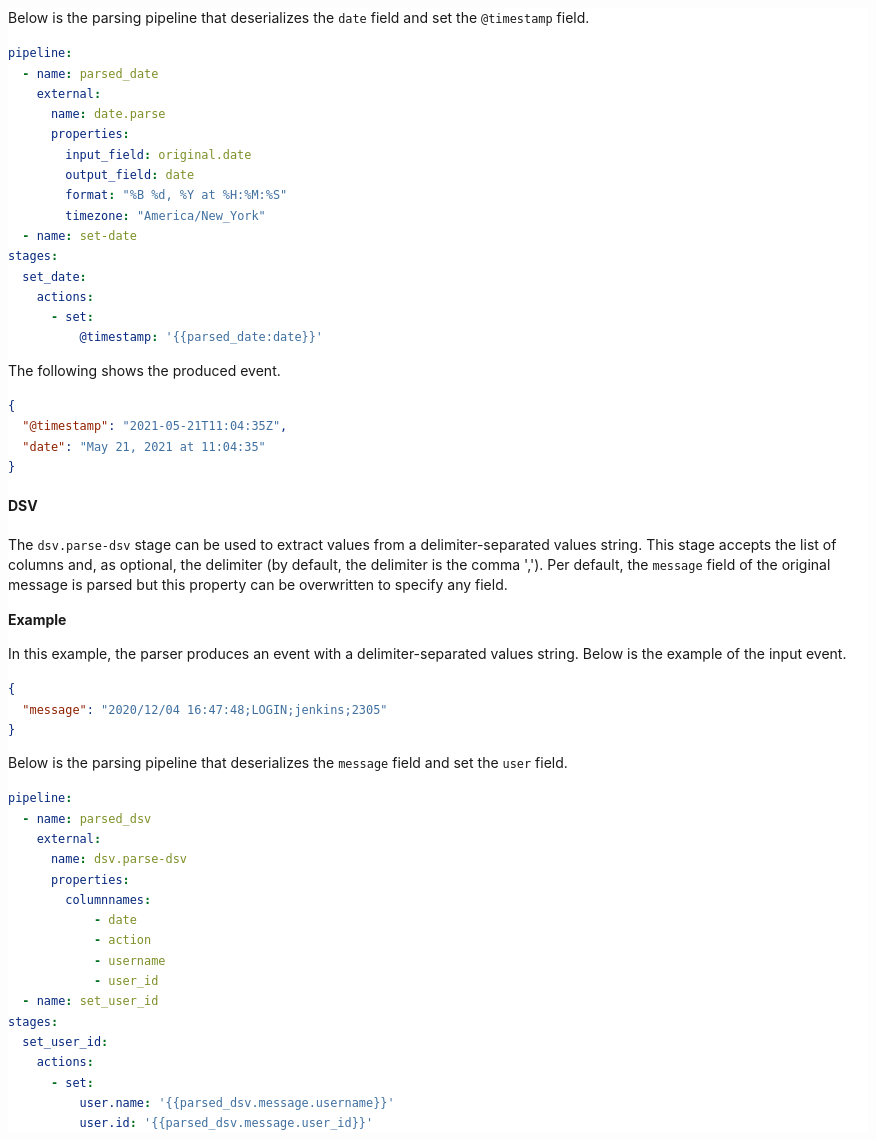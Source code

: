 Below is the parsing pipeline that deserializes the `date` field and set the `@timestamp` field.

```yaml
pipeline:
  - name: parsed_date
    external:
      name: date.parse
      properties:
        input_field: original.date
		output_field: date
        format: "%B %d, %Y at %H:%M:%S"
        timezone: "America/New_York"
  - name: set-date
stages:
  set_date:
    actions:
      - set:
          @timestamp: '{{parsed_date:date}}'
```

The following shows the produced event.

```json
{
  "@timestamp": "2021-05-21T11:04:35Z",
  "date": "May 21, 2021 at 11:04:35"
}
```

#### DSV

The `dsv.parse-dsv` stage can be used to extract values from a delimiter-separated values string.
This stage accepts the list of columns and, as optional, the delimiter (by default, the delimiter is the comma ',').
Per default, the `message` field of the original message is parsed but this property can be overwritten to specify any field.

**Example**

In this example, the parser produces an event with a delimiter-separated values string. Below is the example of the input event.

```json
{
  "message": "2020/12/04 16:47:48;LOGIN;jenkins;2305"
}
```

Below is the parsing pipeline that deserializes the `message` field and set the `user` field.

```yaml
pipeline:
  - name: parsed_dsv
    external:
      name: dsv.parse-dsv
      properties:
        columnnames:
            - date
            - action
            - username
            - user_id
  - name: set_user_id
stages:
  set_user_id:
    actions:
      - set:
          user.name: '{{parsed_dsv.message.username}}'
          user.id: '{{parsed_dsv.message.user_id}}'
```
